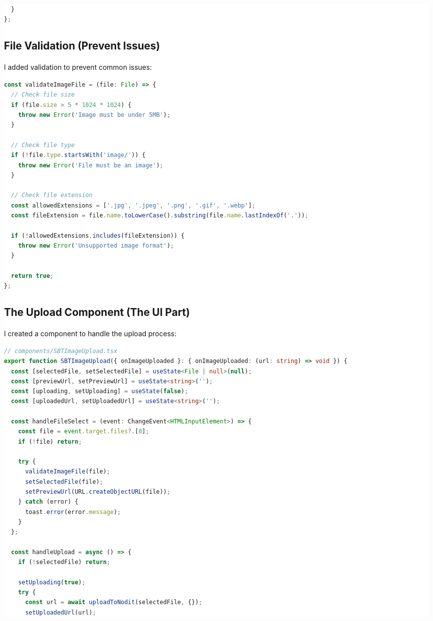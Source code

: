 ```typescript
  }
};
```

## File Validation (Prevent Issues)

I added validation to prevent common issues:

```typescript
const validateImageFile = (file: File) => {
  // Check file size
  if (file.size > 5 * 1024 * 1024) {
    throw new Error('Image must be under 5MB');
  }
  
  // Check file type
  if (!file.type.startsWith('image/')) {
    throw new Error('File must be an image');
  }
  
  // Check file extension
  const allowedExtensions = ['.jpg', '.jpeg', '.png', '.gif', '.webp'];
  const fileExtension = file.name.toLowerCase().substring(file.name.lastIndexOf('.'));
  
  if (!allowedExtensions.includes(fileExtension)) {
    throw new Error('Unsupported image format');
  }
  
  return true;
};
```

## The Upload Component (The UI Part)

I created a component to handle the upload process:

```typescript
// components/SBTImageUpload.tsx
export function SBTImageUpload({ onImageUploaded }: { onImageUploaded: (url: string) => void }) {
  const [selectedFile, setSelectedFile] = useState<File | null>(null);
  const [previewUrl, setPreviewUrl] = useState<string>('');
  const [uploading, setUploading] = useState(false);
  const [uploadedUrl, setUploadedUrl] = useState<string>('');

  const handleFileSelect = (event: ChangeEvent<HTMLInputElement>) => {
    const file = event.target.files?.[0];
    if (!file) return;

    try {
      validateImageFile(file);
      setSelectedFile(file);
      setPreviewUrl(URL.createObjectURL(file));
    } catch (error) {
      toast.error(error.message);
    }
  };

  const handleUpload = async () => {
    if (!selectedFile) return;

    setUploading(true);
    try {
      const url = await uploadToNodit(selectedFile, {});
      setUploadedUrl(url);
```